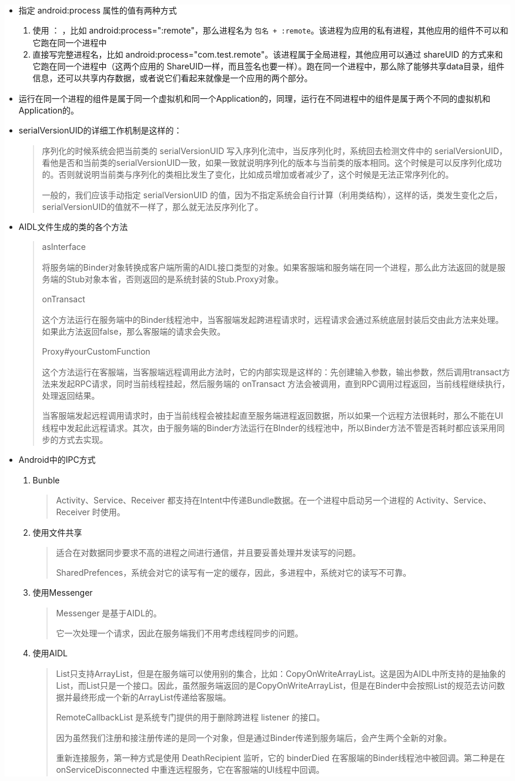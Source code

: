- 指定 android:process 属性的值有两种方式
  1. 使用 ： ，比如 android:process=":remote"，那么进程名为 `包名 + :remote`。该进程为应用的私有进程，其他应用的组件不可以和它跑在同一个进程中
  2. 直接写完整进程名，比如 android:process="com.test.remote"。该进程属于全局进程，其他应用可以通过 shareUID 的方式来和它跑在同一个进程中（这两个应用的 ShareUID一样，而且签名也要一样）。跑在同一个进程中，那么除了能够共享data目录，组件信息，还可以共享内存数据，或者说它们看起来就像是一个应用的两个部分。

- 运行在同一个进程的组件是属于同一个虚拟机和同一个Application的，同理，运行在不同进程中的组件是属于两个不同的虚拟机和Application的。

- serialVersionUID的详细工作机制是这样的：

  >  序列化的时候系统会把当前类的 serialVersionUID 写入序列化流中，当反序列化时，系统回去检测文件中的 serialVersionUID，看他是否和当前类的serialVersionUID一致，如果一致就说明序列化的版本与当前类的版本相同。这个时候是可以反序列化成功的。否则就说明当前类与序列化的类相比发生了变化，比如成员增加或者减少了，这个时候是无法正常序列化的。
  >
  > 一般的，我们应该手动指定 serialVersionUID 的值，因为不指定系统会自行计算（利用类结构），这样的话，类发生变化之后，serialVersionUID的值就不一样了，那么就无法反序列化了。

- AIDL文件生成的类的各个方法

  > asInterface
  >
  > 将服务端的Binder对象转换成客户端所需的AIDL接口类型的对象。如果客服端和服务端在同一个进程，那么此方法返回的就是服务端的Stub对象本省，否则返回的是系统封装的Stub.Proxy对象。
  >
  > onTransact
  >
  > 这个方法运行在服务端中的Binder线程池中，当客服端发起跨进程请求时，远程请求会通过系统底层封装后交由此方法来处理。如果此方法返回false，那么客服端的请求会失败。
  >
  > Proxy#yourCustomFunction
  >
  > 这个方法运行在客服端，当客服端远程调用此方法时，它的内部实现是这样的：先创建输入参数，输出参数，然后调用transact方法来发起RPC请求，同时当前线程挂起，然后服务端的 onTransact 方法会被调用，直到RPC调用过程返回，当前线程继续执行，处理返回结果。
  >
  > 当客服端发起远程调用请求时，由于当前线程会被挂起直至服务端进程返回数据，所以如果一个远程方法很耗时，那么不能在UI线程中发起此远程请求。其次，由于服务端的Binder方法运行在BInder的线程池中，所以Binder方法不管是否耗时都应该采用同步的方式去实现。

- Android中的IPC方式

  1. Bunble

     > Activity、Service、Receiver 都支持在Intent中传递Bundle数据。在一个进程中启动另一个进程的 Activity、Service、Receiver 时使用。

  2. 使用文件共享

     > 适合在对数据同步要求不高的进程之间进行通信，并且要妥善处理并发读写的问题。
     >
     > SharedPrefences，系统会对它的读写有一定的缓存，因此，多进程中，系统对它的读写不可靠。

  3. 使用Messenger

     > Messenger 是基于AIDL的。
     >
     > 它一次处理一个请求，因此在服务端我们不用考虑线程同步的问题。

  4. 使用AIDL

     > List只支持ArrayList，但是在服务端可以使用别的集合，比如：CopyOnWriteArrayList。这是因为AIDL中所支持的是抽象的List，而List只是一个接口。因此，虽然服务端返回的是CopyOnWriteArrayList，但是在Binder中会按照List的规范去访问数据并最终形成一个新的ArrayList传递给客服端。
     >
     > 
     >
     > RemoteCallbackList 是系统专门提供的用于删除跨进程 listener 的接口。
     >
     > 因为虽然我们注册和接注册传递的是同一个对象，但是通过Binder传递到服务端后，会产生两个全新的对象。
     >
     > 
     >
     > 重新连接服务，第一种方式是使用 DeathRecipient 监听，它的 binderDied 在客服端的Binder线程池中被回调。第二种是在 onServiceDisconnected 中重连远程服务，它在客服端的UI线程中回调。
     